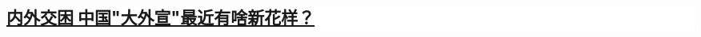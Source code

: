 
[内外交困  中国"大外宣"最近有啥新花样？](https://www.rfa.org/mandarin/yataibaodao/meiti/hc-01052022120050.html)
------
